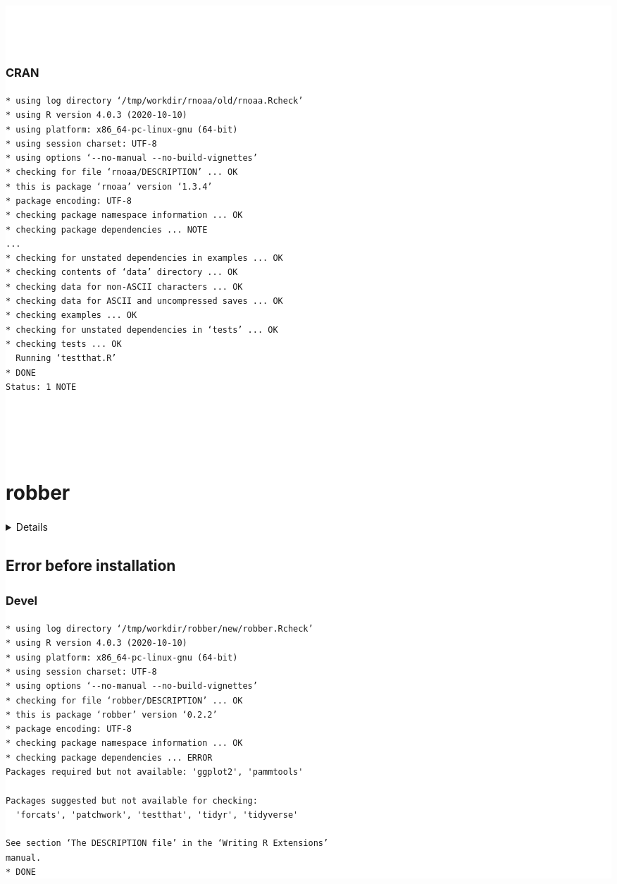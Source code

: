 ```




```
### CRAN

```
* using log directory ‘/tmp/workdir/rnoaa/old/rnoaa.Rcheck’
* using R version 4.0.3 (2020-10-10)
* using platform: x86_64-pc-linux-gnu (64-bit)
* using session charset: UTF-8
* using options ‘--no-manual --no-build-vignettes’
* checking for file ‘rnoaa/DESCRIPTION’ ... OK
* this is package ‘rnoaa’ version ‘1.3.4’
* package encoding: UTF-8
* checking package namespace information ... OK
* checking package dependencies ... NOTE
...
* checking for unstated dependencies in examples ... OK
* checking contents of ‘data’ directory ... OK
* checking data for non-ASCII characters ... OK
* checking data for ASCII and uncompressed saves ... OK
* checking examples ... OK
* checking for unstated dependencies in ‘tests’ ... OK
* checking tests ... OK
  Running ‘testthat.R’
* DONE
Status: 1 NOTE





```
# robber

<details></details>

## Error before installation

### Devel

```
* using log directory ‘/tmp/workdir/robber/new/robber.Rcheck’
* using R version 4.0.3 (2020-10-10)
* using platform: x86_64-pc-linux-gnu (64-bit)
* using session charset: UTF-8
* using options ‘--no-manual --no-build-vignettes’
* checking for file ‘robber/DESCRIPTION’ ... OK
* this is package ‘robber’ version ‘0.2.2’
* package encoding: UTF-8
* checking package namespace information ... OK
* checking package dependencies ... ERROR
Packages required but not available: 'ggplot2', 'pammtools'

Packages suggested but not available for checking:
  'forcats', 'patchwork', 'testthat', 'tidyr', 'tidyverse'

See section ‘The DESCRIPTION file’ in the ‘Writing R Extensions’
manual.
* DONE
```